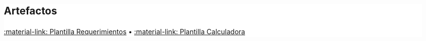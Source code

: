 ## Artefactos
[:material-link: Plantilla Requerimientos](https://gfi1.sharepoint.com/sites/AMSDataAnalyticsBigData/_layouts/15/Doc.aspx?OR=teams&action=edit&sourcedoc={2CD126EB-2BE5-4B64-B80C-933088881DAE}) • 
[:material-link: Plantilla Calculadora](https://gfi1.sharepoint.com/sites/AMSDataAnalyticsBigData/_layouts/15/Doc.aspx?OR=teams&action=edit&sourcedoc={D84E3500-1BE2-4782-928B-6BA29D83CF4F})
